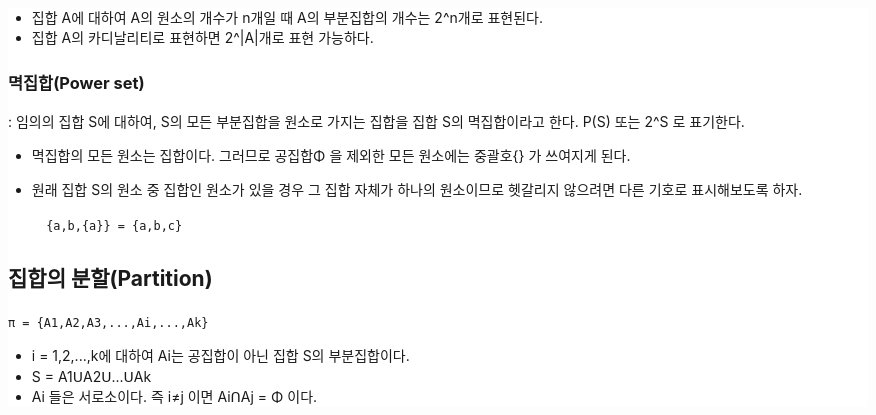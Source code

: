 - 집합 A에 대하여 A의 원소의 개수가 n개일 때 A의 부분집합의 개수는 2^n개로 표현된다.
- 집합 A의 카디날리티로 표현하면 2^|A|개로 표현 가능하다.

### 멱집합(Power set)

: 임의의 집합 S에 대하여, S의 모든 부분집합을 원소로 가지는 집합을 집합 S의 멱집합이라고 한다. P(S) 또는 2^S 로 표기한다.

- 멱집합의 모든 원소는 집합이다. 그러므로 공집합Φ 을 제외한 모든 원소에는 중괄호{} 가 쓰여지게 된다.
- 원래 집합 S의 원소 중 집합인 원소가 있을 경우 그 집합 자체가 하나의 원소이므로 헷갈리지 않으려면 다른 기호로 표시해보도록 하자.

        {a,b,{a}} = {a,b,c}

## 집합의 분할(Partition)

    π = {A1,A2,A3,...,Ai,...,Ak}

- i = 1,2,...,k에 대하여 Ai는 공집합이 아닌 집합 S의 부분집합이다.
- S = A1ᑌA2ᑌ...ᑌAk
- Ai 들은  서로소이다. 즉 i≠j 이면 AiᑎAj = Φ 이다.
